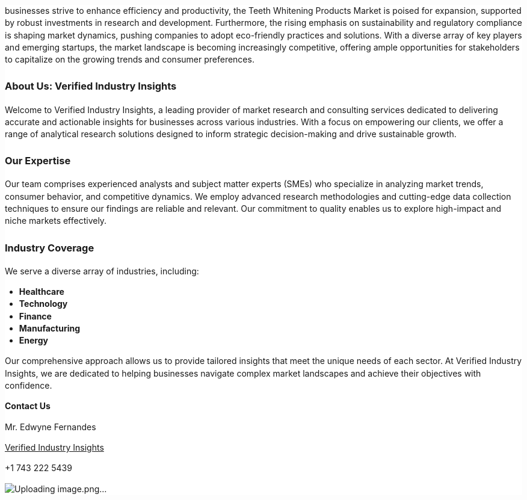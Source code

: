 businesses strive to enhance efficiency and productivity, the Teeth Whitening Products Market is poised for expansion, supported by robust investments in research and development. Furthermore, the rising emphasis on sustainability and regulatory compliance is shaping market dynamics, pushing companies to adopt eco-friendly practices and solutions. With a diverse array of key players and emerging startups, the market landscape is becoming increasingly competitive, offering ample opportunities for stakeholders to capitalize on the growing trends and consumer preferences.</p><h3>About Us: Verified Industry Insights</h3><p>Welcome to Verified Industry Insights, a leading provider of market research and consulting services dedicated to delivering accurate and actionable insights for businesses across various industries. With a focus on empowering our clients, we offer a range of analytical research solutions designed to inform strategic decision-making and drive sustainable growth.</p><h3>Our Expertise</h3><p>Our team comprises experienced analysts and subject matter experts (SMEs) who specialize in analyzing market trends, consumer behavior, and competitive dynamics. We employ advanced research methodologies and cutting-edge data collection techniques to ensure our findings are reliable and relevant. Our commitment to quality enables us to explore high-impact and niche markets effectively.</p><h3>Industry Coverage</h3><p>We serve a diverse array of industries, including:</p><ul><li><strong>Healthcare</strong></li><li><strong>Technology</strong></li><li><strong>Finance</strong></li><li><strong>Manufacturing</strong></li><li><strong>Energy</strong></li></ul><p>Our comprehensive approach allows us to provide tailored insights that meet the unique needs of each sector. At Verified Industry Insights, we are dedicated to helping businesses navigate complex market landscapes and achieve their objectives with confidence.</p><p><strong>Contact Us</strong></p><p>Mr. Edwyne Fernandes</p><p><a href="https://www.verifiedindustryinsights.com/">Verified Industry Insights</a></p><p>+1 743 222 5439</p>
![Uploading image.png…]()
